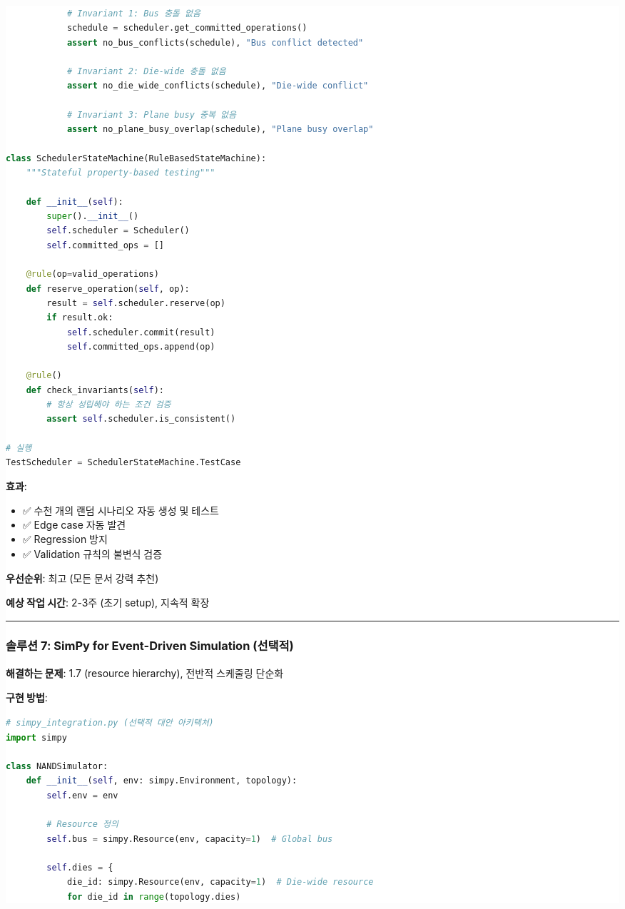 ```python
            # Invariant 1: Bus 충돌 없음
            schedule = scheduler.get_committed_operations()
            assert no_bus_conflicts(schedule), "Bus conflict detected"

            # Invariant 2: Die-wide 충돌 없음
            assert no_die_wide_conflicts(schedule), "Die-wide conflict"

            # Invariant 3: Plane busy 중복 없음
            assert no_plane_busy_overlap(schedule), "Plane busy overlap"

class SchedulerStateMachine(RuleBasedStateMachine):
    """Stateful property-based testing"""

    def __init__(self):
        super().__init__()
        self.scheduler = Scheduler()
        self.committed_ops = []

    @rule(op=valid_operations)
    def reserve_operation(self, op):
        result = self.scheduler.reserve(op)
        if result.ok:
            self.scheduler.commit(result)
            self.committed_ops.append(op)

    @rule()
    def check_invariants(self):
        # 항상 성립해야 하는 조건 검증
        assert self.scheduler.is_consistent()

# 실행
TestScheduler = SchedulerStateMachine.TestCase
```

**효과**:
- ✅ 수천 개의 랜덤 시나리오 자동 생성 및 테스트
- ✅ Edge case 자동 발견
- ✅ Regression 방지
- ✅ Validation 규칙의 불변식 검증

**우선순위**: 최고 (모든 문서 강력 추천)

**예상 작업 시간**: 2-3주 (초기 setup), 지속적 확장

---

### 솔루션 7: SimPy for Event-Driven Simulation (선택적)

**해결하는 문제**: 1.7 (resource hierarchy), 전반적 스케줄링 단순화

**구현 방법**:

```python
# simpy_integration.py (선택적 대안 아키텍처)
import simpy

class NANDSimulator:
    def __init__(self, env: simpy.Environment, topology):
        self.env = env

        # Resource 정의
        self.bus = simpy.Resource(env, capacity=1)  # Global bus

        self.dies = {
            die_id: simpy.Resource(env, capacity=1)  # Die-wide resource
            for die_id in range(topology.dies)
```